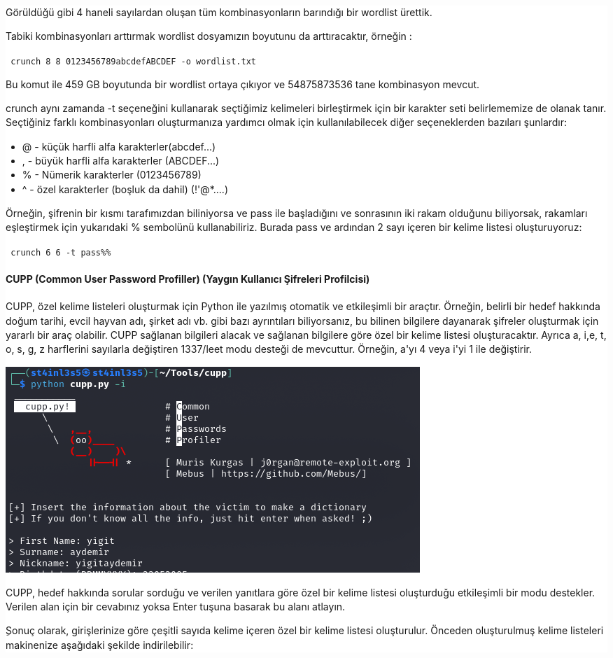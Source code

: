 Görüldüğü gibi 4 haneli sayılardan oluşan tüm kombinasyonların barındığı bir wordlist ürettik.

Tabiki kombinasyonları arttırmak wordlist dosyamızın boyutunu da arttıracaktır, örneğin :

     crunch 8 8 0123456789abcdefABCDEF -o wordlist.txt

Bu komut ile 459 GB boyutunda bir wordlist ortaya çıkıyor ve 54875873536 tane kombinasyon mevcut.

crunch aynı zamanda -t seçeneğini kullanarak seçtiğimiz kelimeleri birleştirmek için bir karakter seti belirlememize de olanak tanır. Seçtiğiniz farklı kombinasyonları oluşturmanıza yardımcı olmak için kullanılabilecek diğer seçeneklerden bazıları şunlardır:

+ @ - küçük harfli alfa karakterler(abcdef...)
+ , - büyük harfli alfa karakterler (ABCDEF...)
+ % - Nümerik karakterler (0123456789)
+ ^ - özel karakterler (boşluk da dahil) (!'@*....)

Örneğin, şifrenin bir kısmı tarafımızdan biliniyorsa ve pass ile başladığını ve sonrasının iki rakam olduğunu biliyorsak, rakamları eşleştirmek için yukarıdaki % sembolünü kullanabiliriz. Burada pass ve ardından 2 sayı içeren bir kelime listesi oluşturuyoruz:

     crunch 6 6 -t pass%%

#### CUPP (Common User Password Profiller) (Yaygın Kullanıcı Şifreleri Profilcisi)

CUPP, özel kelime listeleri oluşturmak için Python ile yazılmış otomatik ve etkileşimli bir araçtır. Örneğin, belirli bir hedef hakkında doğum tarihi, evcil hayvan adı, şirket adı vb. gibi bazı ayrıntıları biliyorsanız, bu bilinen bilgilere dayanarak şifreler oluşturmak için yararlı bir araç olabilir. CUPP sağlanan bilgileri alacak ve sağlanan bilgilere göre özel bir kelime listesi oluşturacaktır. Ayrıca a, i,e, t, o, s, g, z harflerini sayılarla değiştiren 1337/leet modu desteği de mevcuttur. Örneğin, a'yı 4 veya i'yi 1 ile değiştirir.

![cupp.png](img/cupp.png)

CUPP, hedef hakkında sorular sorduğu ve verilen yanıtlara göre özel bir kelime listesi oluşturduğu etkileşimli bir modu destekler. Verilen alan için bir cevabınız yoksa Enter tuşuna basarak bu alanı atlayın.

ِSonuç olarak, girişlerinize göre çeşitli sayıda kelime içeren özel bir kelime listesi oluşturulur. Önceden oluşturulmuş kelime listeleri makinenize aşağıdaki şekilde indirilebilir:
